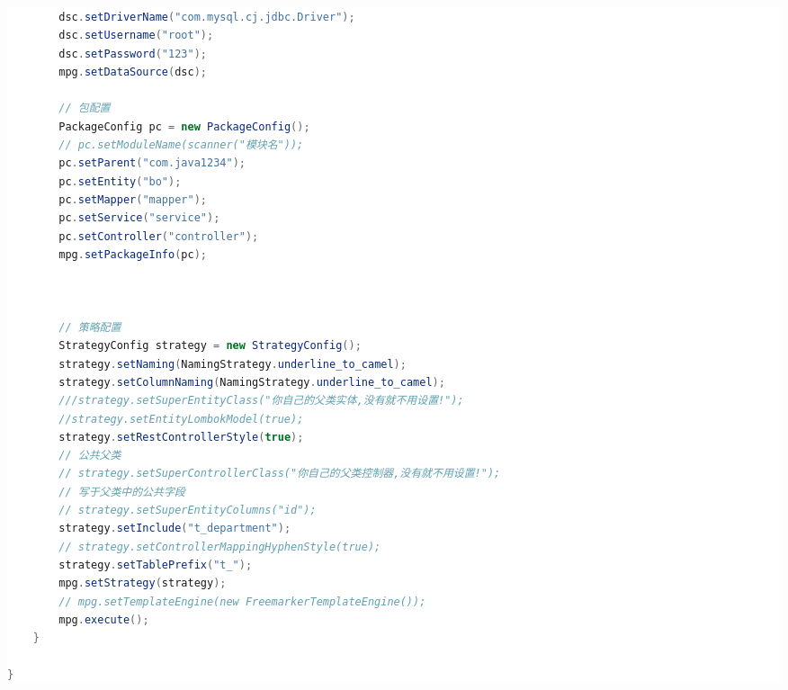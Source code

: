 ```java
        dsc.setDriverName("com.mysql.cj.jdbc.Driver");
        dsc.setUsername("root");
        dsc.setPassword("123");
        mpg.setDataSource(dsc);

        // 包配置
        PackageConfig pc = new PackageConfig();
        // pc.setModuleName(scanner("模块名"));
        pc.setParent("com.java1234");
        pc.setEntity("bo");
        pc.setMapper("mapper");
        pc.setService("service");
        pc.setController("controller");
        mpg.setPackageInfo(pc);



        // 策略配置
        StrategyConfig strategy = new StrategyConfig();
        strategy.setNaming(NamingStrategy.underline_to_camel);
        strategy.setColumnNaming(NamingStrategy.underline_to_camel);
        ///strategy.setSuperEntityClass("你自己的父类实体,没有就不用设置!");
        //strategy.setEntityLombokModel(true);
        strategy.setRestControllerStyle(true);
        // 公共父类
        // strategy.setSuperControllerClass("你自己的父类控制器,没有就不用设置!");
        // 写于父类中的公共字段
        // strategy.setSuperEntityColumns("id");
        strategy.setInclude("t_department");
        // strategy.setControllerMappingHyphenStyle(true);
        strategy.setTablePrefix("t_");
        mpg.setStrategy(strategy);
        // mpg.setTemplateEngine(new FreemarkerTemplateEngine());
        mpg.execute();
    }

}

```

